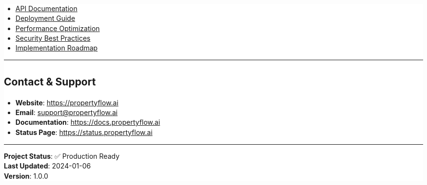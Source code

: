 - [API Documentation](./API_DOCUMENTATION.md)
- [Deployment Guide](./DEPLOYMENT_GUIDE.md)
- [Performance Optimization](./PERFORMANCE_OPTIMIZATION.md)
- [Security Best Practices](../backend/src/middleware/securityEnhancements.ts)
- [Implementation Roadmap](../IMPLEMENTATION_ROADMAP.md)

---

## Contact & Support

- **Website**: https://propertyflow.ai
- **Email**: support@propertyflow.ai
- **Documentation**: https://docs.propertyflow.ai
- **Status Page**: https://status.propertyflow.ai

---

**Project Status**: ✅ Production Ready  
**Last Updated**: 2024-01-06  
**Version**: 1.0.0
